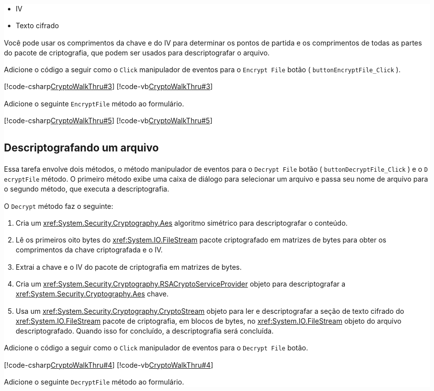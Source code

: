 - IV  
  
- Texto cifrado  
  
 Você pode usar os comprimentos da chave e do IV para determinar os pontos de partida e os comprimentos de todas as partes do pacote de criptografia, que podem ser usados para descriptografar o arquivo.  
  
 Adicione o código a seguir como o `Click` manipulador de eventos para o `Encrypt File` botão ( `buttonEncryptFile_Click` ).  
  
 [!code-csharp[CryptoWalkThru#3](../../../samples/snippets/csharp/VS_Snippets_CLR/CryptoWalkThru/cs/Form1.cs#3)]
 [!code-vb[CryptoWalkThru#3](../../../samples/snippets/visualbasic/VS_Snippets_CLR/CryptoWalkThru/vb/Form1.vb#3)]  
  
 Adicione o seguinte `EncryptFile` método ao formulário.  
  
 [!code-csharp[CryptoWalkThru#5](../../../samples/snippets/csharp/VS_Snippets_CLR/CryptoWalkThru/cs/Form1.cs#5)]
 [!code-vb[CryptoWalkThru#5](../../../samples/snippets/visualbasic/VS_Snippets_CLR/CryptoWalkThru/vb/Form1.vb#5)]  
  
## <a name="decrypting-a-file"></a>Descriptografando um arquivo  

Essa tarefa envolve dois métodos, o método manipulador de eventos para o `Decrypt File` botão ( `buttonDecryptFile_Click` ) e o `DecryptFile` método. O primeiro método exibe uma caixa de diálogo para selecionar um arquivo e passa seu nome de arquivo para o segundo método, que executa a descriptografia.  
  
O `Decrypt` método faz o seguinte:  
  
1. Cria um <xref:System.Security.Cryptography.Aes> algoritmo simétrico para descriptografar o conteúdo.  
  
2. Lê os primeiros oito bytes do <xref:System.IO.FileStream> pacote criptografado em matrizes de bytes para obter os comprimentos da chave criptografada e o IV.  
  
3. Extrai a chave e o IV do pacote de criptografia em matrizes de bytes.  
  
4. Cria um <xref:System.Security.Cryptography.RSACryptoServiceProvider> objeto para descriptografar a <xref:System.Security.Cryptography.Aes> chave.  
  
5. Usa um <xref:System.Security.Cryptography.CryptoStream> objeto para ler e descriptografar a seção de texto cifrado do <xref:System.IO.FileStream> pacote de criptografia, em blocos de bytes, no <xref:System.IO.FileStream> objeto do arquivo descriptografado. Quando isso for concluído, a descriptografia será concluída.  
  
 Adicione o código a seguir como o `Click` manipulador de eventos para o `Decrypt File` botão.  
  
 [!code-csharp[CryptoWalkThru#4](../../../samples/snippets/csharp/VS_Snippets_CLR/CryptoWalkThru/cs/Form1.cs#4)]
 [!code-vb[CryptoWalkThru#4](../../../samples/snippets/visualbasic/VS_Snippets_CLR/CryptoWalkThru/vb/Form1.vb#4)]  
  
 Adicione o seguinte `DecryptFile` método ao formulário.  
  
